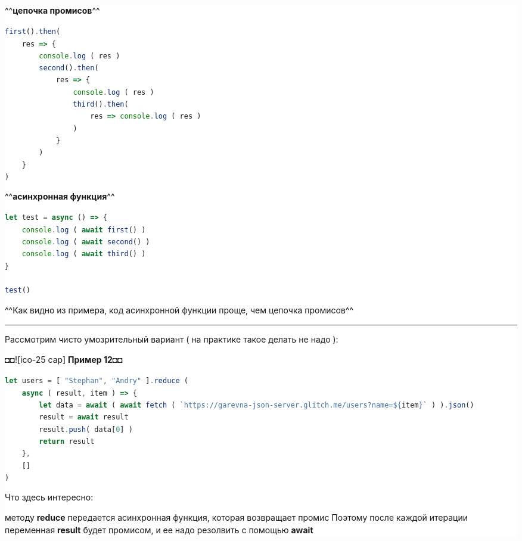 ^^**цепочка промисов**^^

~~~js
first().then(
    res => {
        console.log ( res )
        second().then(
            res => {
                console.log ( res )
                third().then(
                    res => console.log ( res )
                )
            }
        )
    }
)
~~~

^^**асинхронная функция**^^

~~~js
let test = async () => {
    console.log ( await first() )
    console.log ( await second() )
    console.log ( await third() )
}

test()
~~~

^^Как видно из примера, код асинхронной функции проще, чем цепочка промисов^^

________________________________


Рассмотрим чисто умозрительный вариант 
( на практике такое делать не надо ):

◘◘![ico-25 cap] **Пример 12**◘◘

~~~js
let users = [ "Stephan", "Andry" ].reduce (
    async ( result, item ) => {
        let data = await ( await fetch ( `https://garevna-json-server.glitch.me/users?name=${item}` ) ).json()
        result = await result
        result.push( data[0] )
        return result
    },
    []
)
~~~

Что здесь интересно:

методу **reduce** передается асинхронная функция, которая возвращает промис
Поэтому после каждой итерации переменная **result** будет промисом,
и ее надо резолвить с помощью **await**
